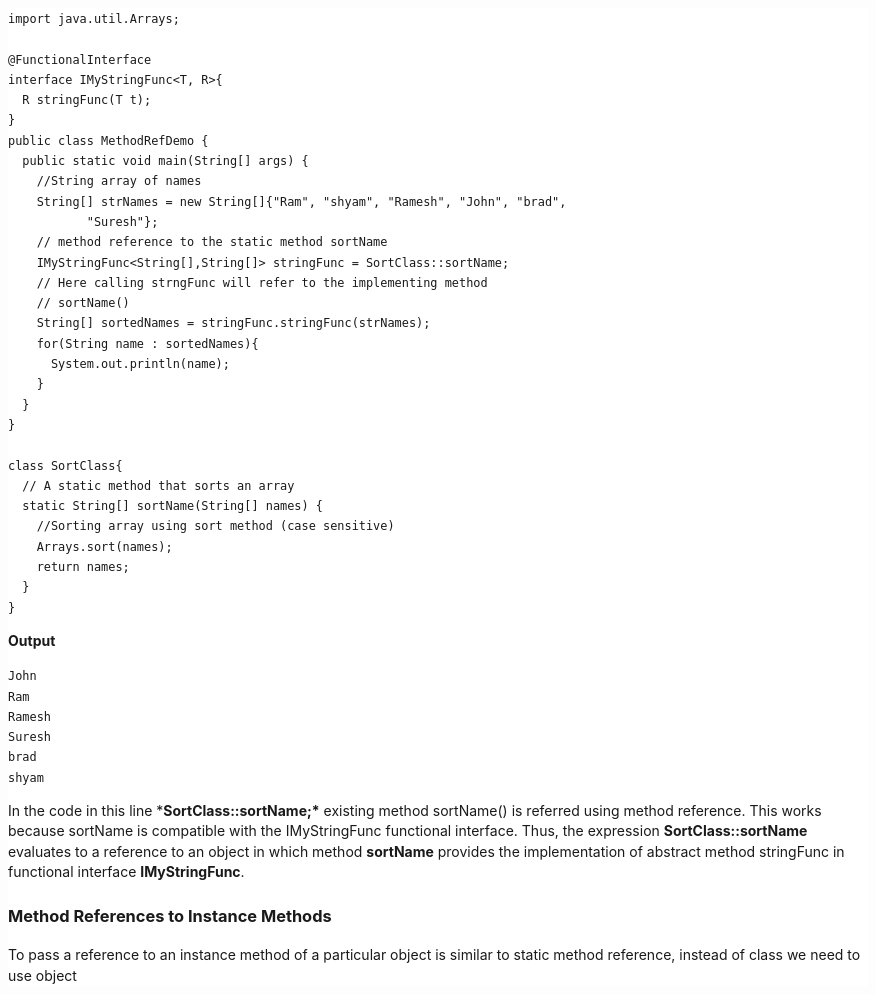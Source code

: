 ```
import java.util.Arrays;

@FunctionalInterface
interface IMyStringFunc<T, R>{
  R stringFunc(T t);
}
public class MethodRefDemo {
  public static void main(String[] args) {
    //String array of names
    String[] strNames = new String[]{"Ram", "shyam", "Ramesh", "John", "brad", 
           "Suresh"};
    // method reference to the static method sortName
    IMyStringFunc<String[],String[]> stringFunc = SortClass::sortName;
    // Here calling strngFunc will refer to the implementing method
    // sortName()
    String[] sortedNames = stringFunc.stringFunc(strNames);
    for(String name : sortedNames){
      System.out.println(name);
    }
  }
}

class SortClass{
  // A static method that sorts an array
  static String[] sortName(String[] names) {
    //Sorting array using sort method (case sensitive)
    Arrays.sort(names);
    return names;
  }
}
```

**Output**

```
John
Ram
Ramesh
Suresh
brad
shyam
```

In the code in this line ***SortClass::sortName;\*** existing method sortName() is referred using method reference. This works because sortName is compatible with the IMyStringFunc functional interface. Thus, the expression **SortClass::sortName** evaluates to a reference to an object in which method **sortName** provides the implementation of abstract method stringFunc in functional interface **IMyStringFunc**.

### Method References to Instance Methods

To pass a reference to an instance method of a particular object is similar to static method reference, instead of class we need to use object
